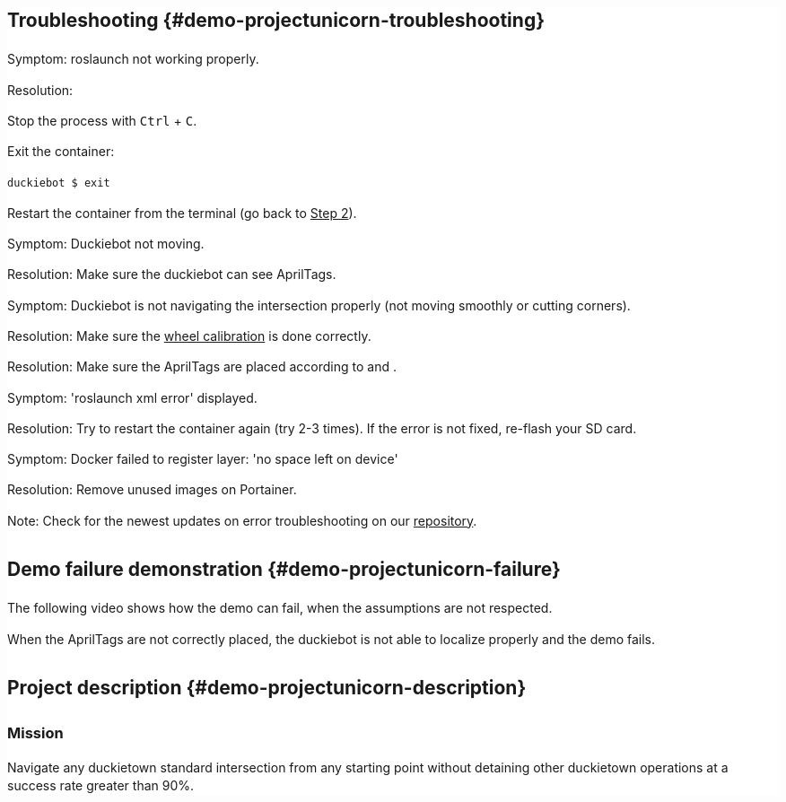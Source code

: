 ## Troubleshooting {#demo-projectunicorn-troubleshooting}

Symptom: roslaunch not working properly.

Resolution: 

Stop the process with <kbd>Ctrl</kbd> + <kbd>C</kbd>.

Exit the container:

    duckiebot $ exit

Restart the container from the terminal (go back to [Step 2](#demo-projectunicorn-run)).


Symptom: Duckiebot not moving.

Resolution: Make sure the duckiebot can see AprilTags.


Symptom: Duckiebot is not navigating the intersection properly (not moving smoothly or cutting corners).

Resolution: Make sure the [wheel calibration](#wheel-calibration) is done correctly.

Resolution: Make sure the AprilTags are placed according to [](#fig:4-way) and [](#fig:3-way).

Symptom: 'roslaunch xml error' displayed.

Resolution: Try to restart the container again (try 2-3 times). If the error is not fixed, re-flash your SD card. 

Symptom: Docker failed to register layer: 'no space left on device'

Resolution: Remove unused images on Portainer.

Note: Check for the newest updates on error troubleshooting on our [repository](https://github.com/duckietown/duckietown-intnav).

## Demo failure demonstration {#demo-projectunicorn-failure}

The following video shows how the demo can fail, when the assumptions are not respected.

<div figure-id="fig:fail_unicorn">
    <figcaption>When the AprilTags are not correctly placed, the duckiebot is not able to localize properly and the demo fails.
    </figcaption>
    <dtvideo src='vimeo:307407768'/>
</div>

## Project description {#demo-projectunicorn-description}

### Mission

Navigate any duckietown standard intersection from any starting point without detaining other duckietown operations at a success rate greater than 90%.
